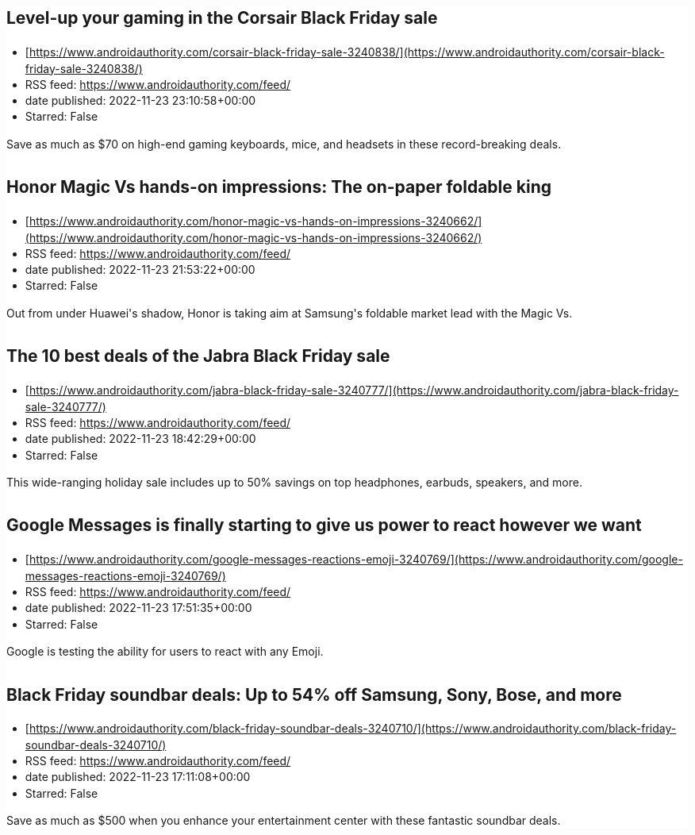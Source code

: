 ## Level-up your gaming in the Corsair Black Friday sale
 - [https://www.androidauthority.com/corsair-black-friday-sale-3240838/](https://www.androidauthority.com/corsair-black-friday-sale-3240838/)
 - RSS feed: https://www.androidauthority.com/feed/
 - date published: 2022-11-23 23:10:58+00:00
 - Starred: False

Save as much as $70 on high-end gaming keyboards, mice, and headsets in these record-breaking deals.

## Honor Magic Vs hands-on impressions: The on-paper foldable king
 - [https://www.androidauthority.com/honor-magic-vs-hands-on-impressions-3240662/](https://www.androidauthority.com/honor-magic-vs-hands-on-impressions-3240662/)
 - RSS feed: https://www.androidauthority.com/feed/
 - date published: 2022-11-23 21:53:22+00:00
 - Starred: False

Out from under Huawei's shadow, Honor is taking aim at Samsung's foldable market lead with the Magic Vs.

## The 10 best deals of the Jabra Black Friday sale
 - [https://www.androidauthority.com/jabra-black-friday-sale-3240777/](https://www.androidauthority.com/jabra-black-friday-sale-3240777/)
 - RSS feed: https://www.androidauthority.com/feed/
 - date published: 2022-11-23 18:42:29+00:00
 - Starred: False

This wide-ranging holiday sale includes up to 50% savings on top headphones, earbuds, speakers, and more.

## Google Messages is finally starting to give us power to react however we want
 - [https://www.androidauthority.com/google-messages-reactions-emoji-3240769/](https://www.androidauthority.com/google-messages-reactions-emoji-3240769/)
 - RSS feed: https://www.androidauthority.com/feed/
 - date published: 2022-11-23 17:51:35+00:00
 - Starred: False

Google is testing the ability for users to react with any Emoji.

## Black Friday soundbar deals: Up to 54% off Samsung, Sony, Bose, and more
 - [https://www.androidauthority.com/black-friday-soundbar-deals-3240710/](https://www.androidauthority.com/black-friday-soundbar-deals-3240710/)
 - RSS feed: https://www.androidauthority.com/feed/
 - date published: 2022-11-23 17:11:08+00:00
 - Starred: False

Save as much as $500 when you enhance your entertainment center with these fantastic soundbar deals.
